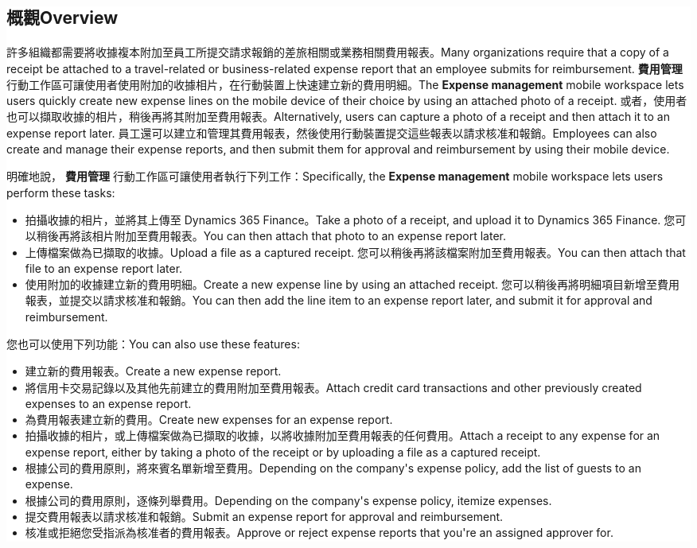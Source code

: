
## <a name="overview"></a><span data-ttu-id="0ef26-111">概觀</span><span class="sxs-lookup"><span data-stu-id="0ef26-111">Overview</span></span>

<span data-ttu-id="0ef26-112">許多組織都需要將收據複本附加至員工所提交請求報銷的差旅相關或業務相關費用報表。</span><span class="sxs-lookup"><span data-stu-id="0ef26-112">Many organizations require that a copy of a receipt be attached to a travel-related or business-related expense report that an employee submits for reimbursement.</span></span> <span data-ttu-id="0ef26-113">**費用管理** 行動工作區可讓使用者使用附加的收據相片，在行動裝置上快速建立新的費用明細。</span><span class="sxs-lookup"><span data-stu-id="0ef26-113">The **Expense management** mobile workspace lets users quickly create new expense lines on the mobile device of their choice by using an attached photo of a receipt.</span></span> <span data-ttu-id="0ef26-114">或者，使用者也可以擷取收據的相片，稍後再將其附加至費用報表。</span><span class="sxs-lookup"><span data-stu-id="0ef26-114">Alternatively, users can capture a photo of a receipt and then attach it to an expense report later.</span></span> <span data-ttu-id="0ef26-115">員工還可以建立和管理其費用報表，然後使用行動裝置提交這些報表以請求核准和報銷。</span><span class="sxs-lookup"><span data-stu-id="0ef26-115">Employees can also create and manage their expense reports, and then submit them for approval and reimbursement by using their mobile device.</span></span>


<span data-ttu-id="0ef26-116">明確地說， **費用管理** 行動工作區可讓使用者執行下列工作：</span><span class="sxs-lookup"><span data-stu-id="0ef26-116">Specifically, the **Expense management** mobile workspace lets users perform these tasks:</span></span>

- <span data-ttu-id="0ef26-117">拍攝收據的相片，並將其上傳至 Dynamics 365 Finance。</span><span class="sxs-lookup"><span data-stu-id="0ef26-117">Take a photo of a receipt, and upload it to Dynamics 365 Finance.</span></span> <span data-ttu-id="0ef26-118">您可以稍後再將該相片附加至費用報表。</span><span class="sxs-lookup"><span data-stu-id="0ef26-118">You can then attach that photo to an expense report later.</span></span>
- <span data-ttu-id="0ef26-119">上傳檔案做為已擷取的收據。</span><span class="sxs-lookup"><span data-stu-id="0ef26-119">Upload a file as a captured receipt.</span></span> <span data-ttu-id="0ef26-120">您可以稍後再將該檔案附加至費用報表。</span><span class="sxs-lookup"><span data-stu-id="0ef26-120">You can then attach that file to an expense report later.</span></span>
- <span data-ttu-id="0ef26-121">使用附加的收據建立新的費用明細。</span><span class="sxs-lookup"><span data-stu-id="0ef26-121">Create a new expense line by using an attached receipt.</span></span> <span data-ttu-id="0ef26-122">您可以稍後再將明細項目新增至費用報表，並提交以請求核准和報銷。</span><span class="sxs-lookup"><span data-stu-id="0ef26-122">You can then add the line item to an expense report later, and submit it for approval and reimbursement.</span></span>

<span data-ttu-id="0ef26-123">您也可以使用下列功能：</span><span class="sxs-lookup"><span data-stu-id="0ef26-123">You can also use these features:</span></span>

- <span data-ttu-id="0ef26-124">建立新的費用報表。</span><span class="sxs-lookup"><span data-stu-id="0ef26-124">Create a new expense report.</span></span>
- <span data-ttu-id="0ef26-125">將信用卡交易記錄以及其他先前建立的費用附加至費用報表。</span><span class="sxs-lookup"><span data-stu-id="0ef26-125">Attach credit card transactions and other previously created expenses to an expense report.</span></span>
- <span data-ttu-id="0ef26-126">為費用報表建立新的費用。</span><span class="sxs-lookup"><span data-stu-id="0ef26-126">Create new expenses for an expense report.</span></span>
- <span data-ttu-id="0ef26-127">拍攝收據的相片，或上傳檔案做為已擷取的收據，以將收據附加至費用報表的任何費用。</span><span class="sxs-lookup"><span data-stu-id="0ef26-127">Attach a receipt to any expense for an expense report, either by taking a photo of the receipt or by uploading a file as a captured receipt.</span></span>
- <span data-ttu-id="0ef26-128">根據公司的費用原則，將來賓名單新增至費用。</span><span class="sxs-lookup"><span data-stu-id="0ef26-128">Depending on the company's expense policy, add the list of guests to an expense.</span></span>
- <span data-ttu-id="0ef26-129">根據公司的費用原則，逐條列舉費用。</span><span class="sxs-lookup"><span data-stu-id="0ef26-129">Depending on the company's expense policy, itemize expenses.</span></span>
- <span data-ttu-id="0ef26-130">提交費用報表以請求核准和報銷。</span><span class="sxs-lookup"><span data-stu-id="0ef26-130">Submit an expense report for approval and reimbursement.</span></span>
- <span data-ttu-id="0ef26-131">核准或拒絕您受指派為核准者的費用報表。</span><span class="sxs-lookup"><span data-stu-id="0ef26-131">Approve or reject expense reports that you're an assigned approver for.</span></span>
